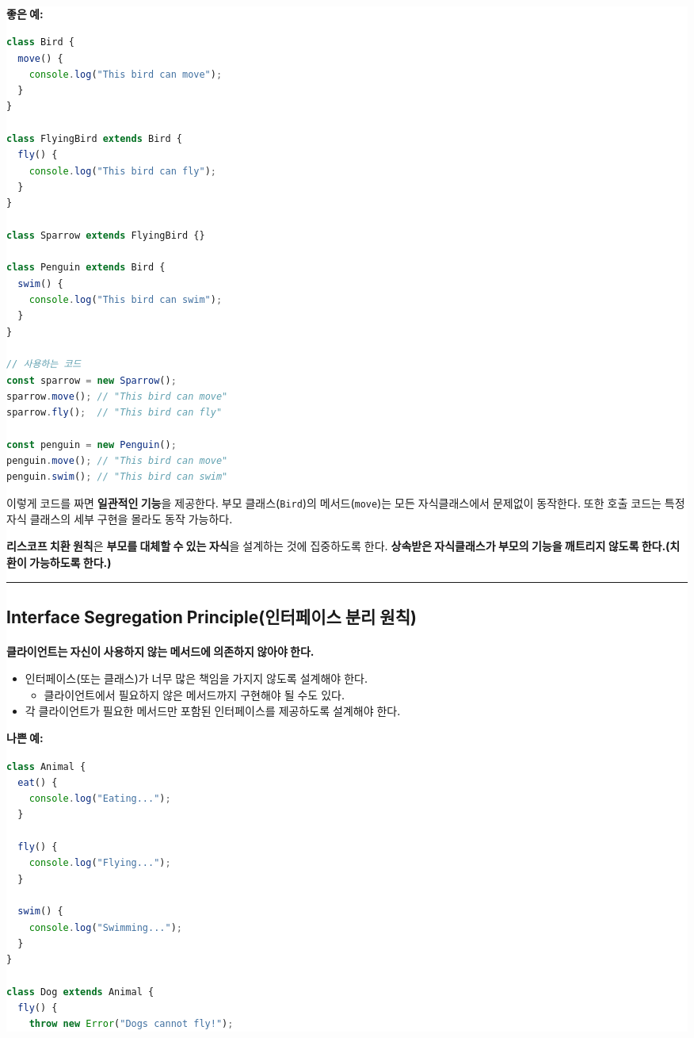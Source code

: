 **좋은 예:**
```js
class Bird {
  move() {
    console.log("This bird can move");
  }
}

class FlyingBird extends Bird {
  fly() {
    console.log("This bird can fly");
  }
}

class Sparrow extends FlyingBird {}

class Penguin extends Bird {
  swim() {
    console.log("This bird can swim");
  }
}

// 사용하는 코드
const sparrow = new Sparrow();
sparrow.move(); // "This bird can move"
sparrow.fly();  // "This bird can fly"

const penguin = new Penguin();
penguin.move(); // "This bird can move"
penguin.swim(); // "This bird can swim"
```
이렇게 코드를 짜면 **일관적인 기능**을 제공한다.
부모 클래스(`Bird`)의 메서드(`move`)는 모든 자식클래스에서 문제없이 동작한다.
또한 호출 코드는 특정 자식 클래스의 세부 구현을 몰라도 동작 가능하다.

**리스코프 치환 원칙**은 **부모를 대체할 수 있는 자식**을 설계하는 것에 집중하도록 한다.
**상속받은 자식클래스가 부모의 기능을 깨트리지 않도록 한다.(치환이 가능하도록 한다.)**

---
## Interface Segregation Principle(인터페이스 분리 원칙)
**클라이언트는 자신이 사용하지 않는 메서드에 의존하지 않아야 한다.**
- 인터페이스(또는 클래스)가 너무 많은 책임을 가지지 않도록 설계해야 한다.
  - 클라이언트에서 필요하지 않은 메서드까지 구현해야 될 수도 있다.
- 각 클라이언트가 필요한 메서드만 포함된 인터페이스를 제공하도록 설계해야 한다.

**나쁜 예:**
```js
class Animal {
  eat() {
    console.log("Eating...");
  }

  fly() {
    console.log("Flying...");
  }

  swim() {
    console.log("Swimming...");
  }
}

class Dog extends Animal {
  fly() {
    throw new Error("Dogs cannot fly!");
```